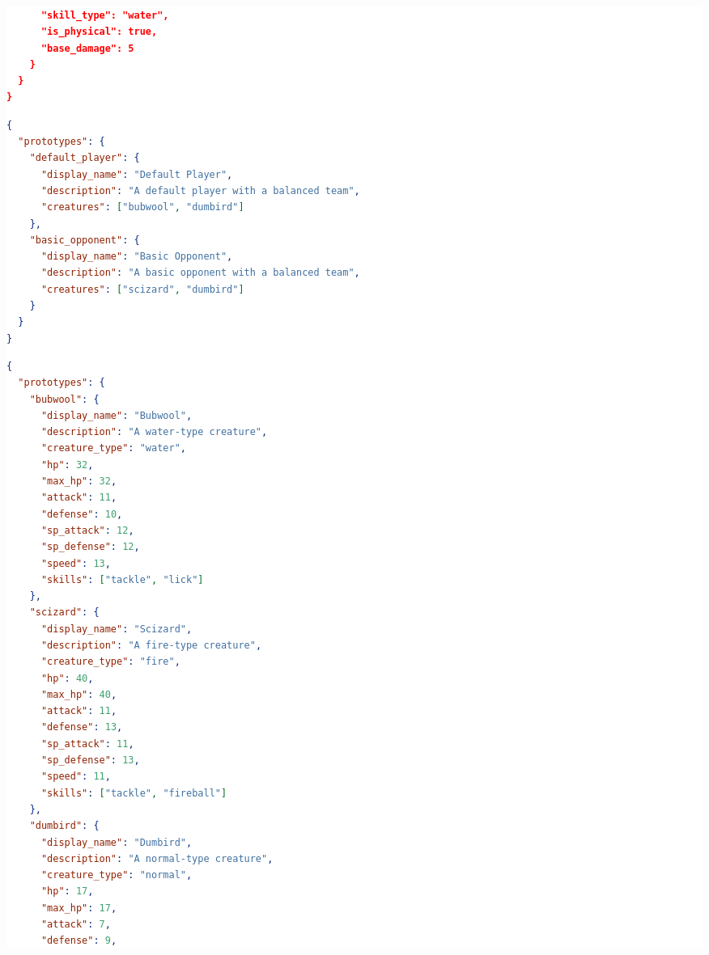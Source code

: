 ```json main_game/content/skill.json
      "skill_type": "water",
      "is_physical": true,
      "base_damage": 5
    }
  }
}

```

```json main_game/content/player.json
{
  "prototypes": {
    "default_player": {
      "display_name": "Default Player",
      "description": "A default player with a balanced team",
      "creatures": ["bubwool", "dumbird"]
    },
    "basic_opponent": {
      "display_name": "Basic Opponent",
      "description": "A basic opponent with a balanced team",
      "creatures": ["scizard", "dumbird"]
    }
  }
}

```

```json main_game/content/creature.json
{
  "prototypes": {
    "bubwool": {
      "display_name": "Bubwool",
      "description": "A water-type creature",
      "creature_type": "water",
      "hp": 32,
      "max_hp": 32,
      "attack": 11,
      "defense": 10,
      "sp_attack": 12,
      "sp_defense": 12,
      "speed": 13,
      "skills": ["tackle", "lick"]
    },
    "scizard": {
      "display_name": "Scizard",
      "description": "A fire-type creature",
      "creature_type": "fire",
      "hp": 40,
      "max_hp": 40,
      "attack": 11,
      "defense": 13,
      "sp_attack": 11,
      "sp_defense": 13,
      "speed": 11,
      "skills": ["tackle", "fireball"]
    },
    "dumbird": {
      "display_name": "Dumbird",
      "description": "A normal-type creature",
      "creature_type": "normal",
      "hp": 17,
      "max_hp": 17,
      "attack": 7,
      "defense": 9,
```